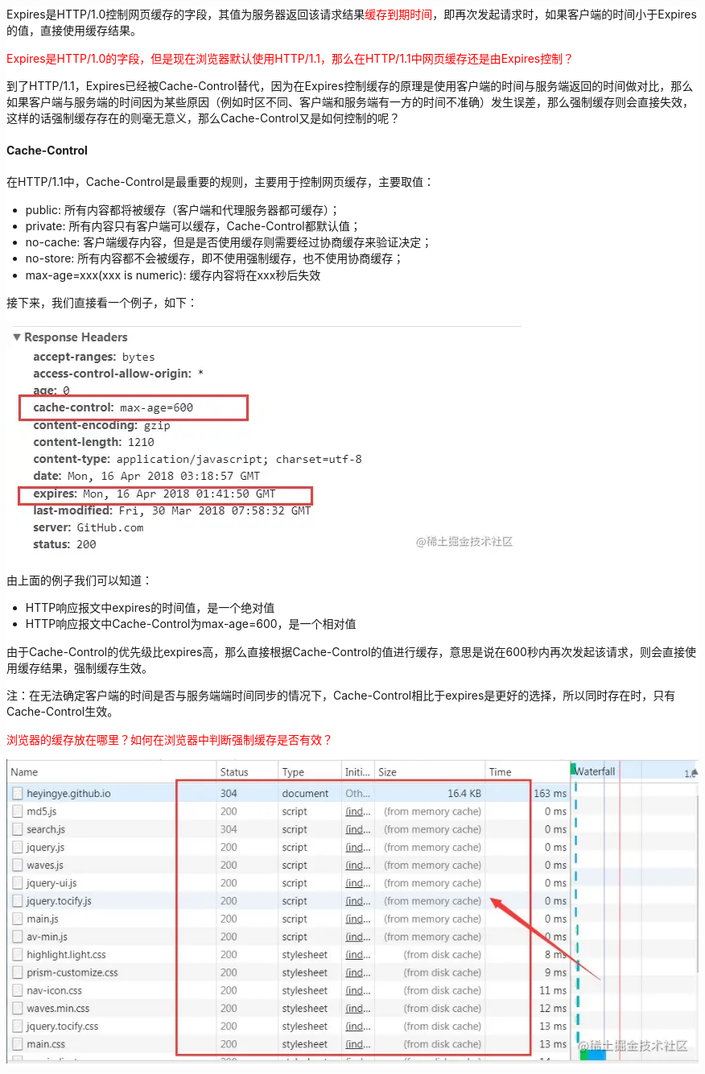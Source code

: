 Expires是HTTP/1.0控制网页缓存的字段，其值为服务器返回该请求结果<font color=red>缓存到期时间</font>，即再次发起请求时，如果客户端的时间小于Expires的值，直接使用缓存结果。

<font color=red>Expires是HTTP/1.0的字段，但是现在浏览器默认使用HTTP/1.1，那么在HTTP/1.1中网页缓存还是由Expires控制？</font>

到了HTTP/1.1，Expires已经被Cache-Control替代，因为在Expires控制缓存的原理是使用客户端的时间与服务端返回的时间做对比，那么如果客户端与服务端的时间因为某些原因（例如时区不同、客户端和服务端有一方的时间不准确）发生误差，那么强制缓存则会直接失效，这样的话强制缓存存在的则毫无意义，那么Cache-Control又是如何控制的呢？

#### Cache-Control

在HTTP/1.1中，Cache-Control是最重要的规则，主要用于控制网页缓存，主要取值：

- public: 所有内容都将被缓存（客户端和代理服务器都可缓存）；
- private: 所有内容只有客户端可以缓存，Cache-Control都默认值；
- no-cache: 客户端缓存内容，但是是否使用缓存则需要经过协商缓存来验证决定；
- no-store: 所有内容都不会被缓存，即不使用强制缓存，也不使用协商缓存；
- max-age=xxx(xxx is numeric): 缓存内容将在xxx秒后失效

接下来，我们直接看一个例子，如下：

![图片](./assets/f4f5a25abebf44e89fe2cc88f58888ae~tplv-k3u1fbpfcp-zoom-in-crop-mark.awebp.png)

由上面的例子我们可以知道：

- HTTP响应报文中expires的时间值，是一个绝对值
- HTTP响应报文中Cache-Control为max-age=600，是一个相对值

由于Cache-Control的优先级比expires高，那么直接根据Cache-Control的值进行缓存，意思是说在600秒内再次发起该请求，则会直接使用缓存结果，强制缓存生效。

注：在无法确定客户端的时间是否与服务端端时间同步的情况下，Cache-Control相比于expires是更好的选择，所以同时存在时，只有Cache-Control生效。

<font color=red>浏览器的缓存放在哪里？如何在浏览器中判断强制缓存是否有效？</font>

![图片](./assets/7b66d0192c764abeb5f5a46f07478eeb~tplv-k3u1fbpfcp-zoom-in-crop-mark.awebp.png)

